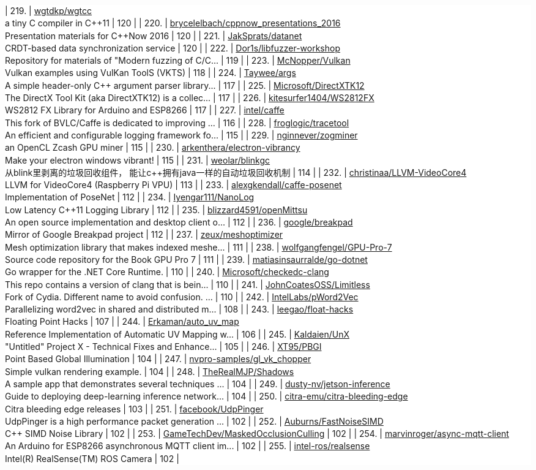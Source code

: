 | 219. | [wgtdkp/wgtcc](https://github.com/wgtdkp/wgtcc) <br/>a tiny C compiler in C++11 | 120 |
| 220. | [brycelelbach/cppnow_presentations_2016](https://github.com/brycelelbach/cppnow_presentations_2016) <br/>Presentation materials for C++Now 2016 | 120 |
| 221. | [JakSprats/datanet](https://github.com/JakSprats/datanet) <br/>CRDT-based data synchronization service | 120 |
| 222. | [Dor1s/libfuzzer-workshop](https://github.com/Dor1s/libfuzzer-workshop) <br/>Repository for materials of "Modern fuzzing of C/C... | 119 |
| 223. | [McNopper/Vulkan](https://github.com/McNopper/Vulkan) <br/>Vulkan examples using VulKan ToolS (VKTS) | 118 |
| 224. | [Taywee/args](https://github.com/Taywee/args) <br/>  A simple header-only C++ argument parser library... | 117 |
| 225. | [Microsoft/DirectXTK12](https://github.com/Microsoft/DirectXTK12) <br/>The DirectX Tool Kit (aka DirectXTK12) is a collec... | 117 |
| 226. | [kitesurfer1404/WS2812FX](https://github.com/kitesurfer1404/WS2812FX) <br/>WS2812 FX Library for Arduino and ESP8266 | 117 |
| 227. | [intel/caffe](https://github.com/intel/caffe) <br/>This fork of BVLC/Caffe is dedicated to improving ... | 116 |
| 228. | [froglogic/tracetool](https://github.com/froglogic/tracetool) <br/>An efficient and configurable logging framework fo... | 115 |
| 229. | [nginnever/zogminer](https://github.com/nginnever/zogminer) <br/>an OpenCL Zcash GPU miner | 115 |
| 230. | [arkenthera/electron-vibrancy](https://github.com/arkenthera/electron-vibrancy) <br/>Make your electron windows vibrant! | 115 |
| 231. | [weolar/blinkgc](https://github.com/weolar/blinkgc) <br/>从blink里剥离的垃圾回收组件， 能让c++拥有java一样的自动垃圾回收机制 | 114 |
| 232. | [christinaa/LLVM-VideoCore4](https://github.com/christinaa/LLVM-VideoCore4) <br/>LLVM for VideoCore4 (Raspberry Pi VPU) | 113 |
| 233. | [alexgkendall/caffe-posenet](https://github.com/alexgkendall/caffe-posenet) <br/>Implementation of PoseNet | 112 |
| 234. | [Iyengar111/NanoLog](https://github.com/Iyengar111/NanoLog) <br/>Low Latency C++11 Logging Library | 112 |
| 235. | [blizzard4591/openMittsu](https://github.com/blizzard4591/openMittsu) <br/>An open source implementation and desktop client o... | 112 |
| 236. | [google/breakpad](https://github.com/google/breakpad) <br/>Mirror of Google Breakpad project | 112 |
| 237. | [zeux/meshoptimizer](https://github.com/zeux/meshoptimizer) <br/>Mesh optimization library that makes indexed meshe... | 111 |
| 238. | [wolfgangfengel/GPU-Pro-7](https://github.com/wolfgangfengel/GPU-Pro-7) <br/>Source code repository for the Book GPU Pro 7 | 111 |
| 239. | [matiasinsaurralde/go-dotnet](https://github.com/matiasinsaurralde/go-dotnet) <br/>Go wrapper for the .NET Core Runtime. | 110 |
| 240. | [Microsoft/checkedc-clang](https://github.com/Microsoft/checkedc-clang) <br/>This repo contains a version of clang that is bein... | 110 |
| 241. | [JohnCoatesOSS/Limitless](https://github.com/JohnCoatesOSS/Limitless) <br/>Fork of Cydia. Different name to avoid confusion. ... | 110 |
| 242. | [IntelLabs/pWord2Vec](https://github.com/IntelLabs/pWord2Vec) <br/>Parallelizing word2vec in shared and distributed m... | 108 |
| 243. | [leegao/float-hacks](https://github.com/leegao/float-hacks) <br/>Floating Point Hacks | 107 |
| 244. | [Erkaman/auto_uv_map](https://github.com/Erkaman/auto_uv_map) <br/>Reference Implementation of Automatic UV Mapping w... | 106 |
| 245. | [Kaldaien/UnX](https://github.com/Kaldaien/UnX) <br/>"Untitled" Project X - Technical Fixes and Enhance... | 105 |
| 246. | [XT95/PBGI](https://github.com/XT95/PBGI) <br/>Point Based Global Illumination | 104 |
| 247. | [nvpro-samples/gl_vk_chopper](https://github.com/nvpro-samples/gl_vk_chopper) <br/>Simple vulkan rendering example. | 104 |
| 248. | [TheRealMJP/Shadows](https://github.com/TheRealMJP/Shadows) <br/>A sample app that demonstrates several techniques ... | 104 |
| 249. | [dusty-nv/jetson-inference](https://github.com/dusty-nv/jetson-inference) <br/>Guide to deploying deep-learning inference network... | 104 |
| 250. | [citra-emu/citra-bleeding-edge](https://github.com/citra-emu/citra-bleeding-edge) <br/>Citra bleeding edge releases | 103 |
| 251. | [facebook/UdpPinger](https://github.com/facebook/UdpPinger) <br/>UdpPinger is a high performance packet generation ... | 102 |
| 252. | [Auburns/FastNoiseSIMD](https://github.com/Auburns/FastNoiseSIMD) <br/>C++ SIMD Noise Library | 102 |
| 253. | [GameTechDev/MaskedOcclusionCulling](https://github.com/GameTechDev/MaskedOcclusionCulling)  | 102 |
| 254. | [marvinroger/async-mqtt-client](https://github.com/marvinroger/async-mqtt-client) <br/>An Arduino for ESP8266 asynchronous MQTT client im... | 102 |
| 255. | [intel-ros/realsense](https://github.com/intel-ros/realsense) <br/>Intel(R) RealSense(TM) ROS Camera | 102 |